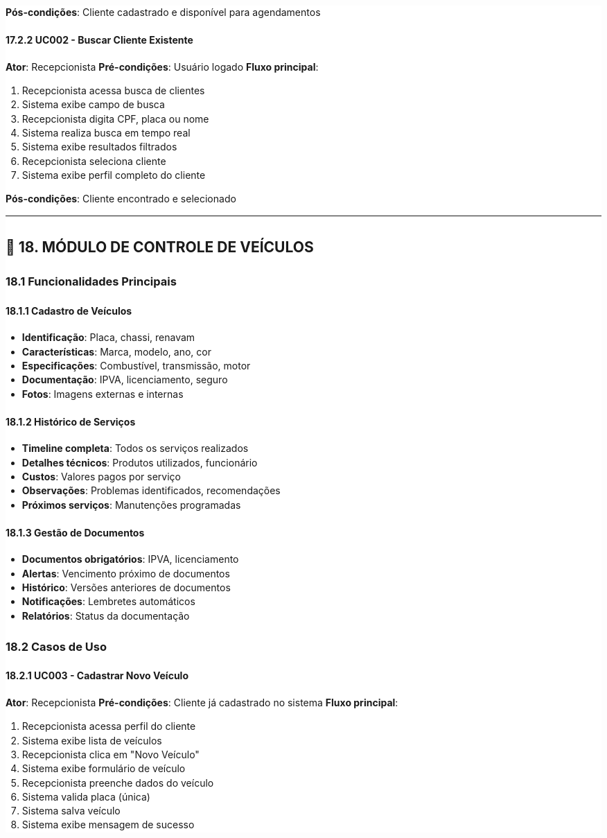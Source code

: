 **Pós-condições**: Cliente cadastrado e disponível para agendamentos

#### **17.2.2 UC002 - Buscar Cliente Existente**
**Ator**: Recepcionista
**Pré-condições**: Usuário logado
**Fluxo principal**:
1. Recepcionista acessa busca de clientes
2. Sistema exibe campo de busca
3. Recepcionista digita CPF, placa ou nome
4. Sistema realiza busca em tempo real
5. Sistema exibe resultados filtrados
6. Recepcionista seleciona cliente
7. Sistema exibe perfil completo do cliente

**Pós-condições**: Cliente encontrado e selecionado

---

## 🚗 **18. MÓDULO DE CONTROLE DE VEÍCULOS**

### **18.1 Funcionalidades Principais**

#### **18.1.1 Cadastro de Veículos**
- **Identificação**: Placa, chassi, renavam
- **Características**: Marca, modelo, ano, cor
- **Especificações**: Combustível, transmissão, motor
- **Documentação**: IPVA, licenciamento, seguro
- **Fotos**: Imagens externas e internas

#### **18.1.2 Histórico de Serviços**
- **Timeline completa**: Todos os serviços realizados
- **Detalhes técnicos**: Produtos utilizados, funcionário
- **Custos**: Valores pagos por serviço
- **Observações**: Problemas identificados, recomendações
- **Próximos serviços**: Manutenções programadas

#### **18.1.3 Gestão de Documentos**
- **Documentos obrigatórios**: IPVA, licenciamento
- **Alertas**: Vencimento próximo de documentos
- **Histórico**: Versões anteriores de documentos
- **Notificações**: Lembretes automáticos
- **Relatórios**: Status da documentação

### **18.2 Casos de Uso**

#### **18.2.1 UC003 - Cadastrar Novo Veículo**
**Ator**: Recepcionista
**Pré-condições**: Cliente já cadastrado no sistema
**Fluxo principal**:
1. Recepcionista acessa perfil do cliente
2. Sistema exibe lista de veículos
3. Recepcionista clica em "Novo Veículo"
4. Sistema exibe formulário de veículo
5. Recepcionista preenche dados do veículo
6. Sistema valida placa (única)
7. Sistema salva veículo
8. Sistema exibe mensagem de sucesso
